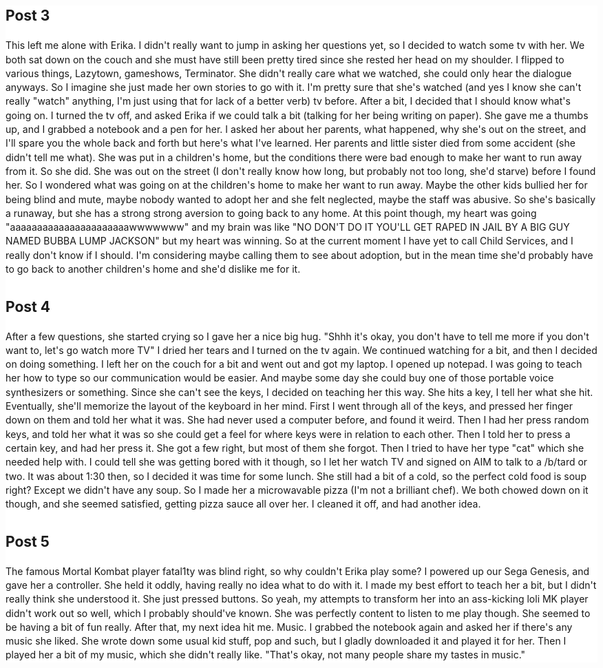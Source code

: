 ## Post 3  ##

This left me alone with Erika. I didn't really want to jump in asking her questions yet, so I decided to watch some tv with her. We both sat down on the couch and she must have still been pretty tired since she rested her head on my shoulder. I flipped to various things, Lazytown, gameshows, Terminator. She didn't really care what we watched, she could only hear the dialogue anyways. So I imagine she just made her own stories to go with it. I'm pretty sure that she's watched (and yes I know she can't really "watch" anything, I'm just using that for lack of a better verb) tv before. After a bit, I decided that I should know what's going on. I turned the tv off, and asked Erika if we could talk a bit (talking for her being writing on paper). She gave me a thumbs up, and I grabbed a notebook and a pen for her. I asked her about her parents, what happened, why she's out on the street, and I'll spare you the whole back and forth but here's what I've learned. Her parents and little sister died from some accident (she didn't tell me what). She was put in a children's home, but the conditions there were bad enough to make her want to run away from it. So she did. She was out on the street (I don't really know how long, but probably not too long, she'd starve) before I found her. So I wondered what was going on at the children's home to make her want to run away. Maybe the other kids bullied her for being blind and mute, maybe nobody wanted to adopt her and she felt neglected, maybe the staff was abusive. So she's basically a runaway, but she has a strong strong aversion to going back to any home. At this point though, my heart was going "aaaaaaaaaaaaaaaaaaaaaawwwwwww" and my brain was like "NO DON'T DO IT YOU'LL GET RAPED IN JAIL BY A BIG GUY NAMED BUBBA LUMP JACKSON" but my heart was winning. So at the current moment I have yet to call Child Services, and I really don't know if I should. I'm considering maybe calling them to see about adoption, but in the mean time she'd probably have to go back to another children's home and she'd dislike me for it.

## Post 4  ##

After a few questions, she started crying so I gave her a nice big hug. "Shhh it's okay, you don't have to tell me more if you don't want to, let's go watch more TV" I dried her tears and I turned on the tv again. We continued watching for a bit, and then I decided on doing something. I left her on the couch for a bit and went out and got my laptop. I opened up notepad. I was going to teach her how to type so our communication would be easier. And maybe some day she could buy one of those portable voice synthesizers or something. Since she can't see the keys, I decided on teaching her this way. She hits a key, I tell her what she hit. Eventually, she'll memorize the layout of the keyboard in her mind. First I went through all of the keys, and pressed her finger down on them and told her what it was. She had never used a computer before, and found it weird. Then I had her press random keys, and told her what it was so she could get a feel for where keys were in relation to each other. Then I told her to press a certain key, and had her press it. She got a few right, but most of them she forgot. Then I tried to have her type "cat" which she needed help with. I could tell she was getting bored with it though, so I let her watch TV and signed on AIM to talk to a /b/tard or two. It was about 1:30 then, so I decided it was time for some lunch. She still had a bit of a cold, so the perfect cold food is soup right? Except we didn't have any soup. So I made her a microwavable pizza (I'm not a brilliant chef). We both chowed down on it though, and she seemed satisfied, getting pizza sauce all over her. I cleaned it off, and had another idea.

## Post 5  ##

The famous Mortal Kombat player fatal1ty was blind right, so why couldn't Erika play some? I powered up our Sega Genesis, and gave her a controller. She held it oddly, having really no idea what to do with it. I made my best effort to teach her a bit, but I didn't really think she understood it. She just pressed buttons. So yeah, my attempts to transform her into an ass-kicking loli MK player didn't work out so well, which I probably should've known. She was perfectly content to listen to me play though. She seemed to be having a bit of fun really. After that, my next idea hit me. Music. I grabbed the notebook again and asked her if there's any music she liked. She wrote down some usual kid stuff, pop and such, but I gladly downloaded it and played it for her. Then I played her a bit of my music, which she didn't really like. "That's okay, not many people share my tastes in music."
